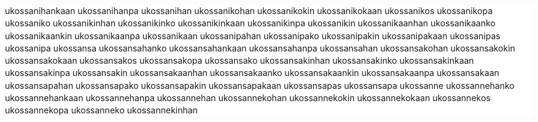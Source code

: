 ukossanihankaan
ukossanihanpa
ukossanihan
ukossanikohan
ukossanikokin
ukossanikokaan
ukossanikos
ukossanikopa
ukossaniko
ukossanikinhan
ukossanikinko
ukossanikinkaan
ukossanikinpa
ukossanikin
ukossanikaanhan
ukossanikaanko
ukossanikaankin
ukossanikaanpa
ukossanikaan
ukossanipahan
ukossanipako
ukossanipakin
ukossanipakaan
ukossanipas
ukossanipa
ukossansa
ukossansahanko
ukossansahankaan
ukossansahanpa
ukossansahan
ukossansakohan
ukossansakokin
ukossansakokaan
ukossansakos
ukossansakopa
ukossansako
ukossansakinhan
ukossansakinko
ukossansakinkaan
ukossansakinpa
ukossansakin
ukossansakaanhan
ukossansakaanko
ukossansakaankin
ukossansakaanpa
ukossansakaan
ukossansapahan
ukossansapako
ukossansapakin
ukossansapakaan
ukossansapas
ukossansapa
ukossanne
ukossannehanko
ukossannehankaan
ukossannehanpa
ukossannehan
ukossannekohan
ukossannekokin
ukossannekokaan
ukossannekos
ukossannekopa
ukossanneko
ukossannekinhan